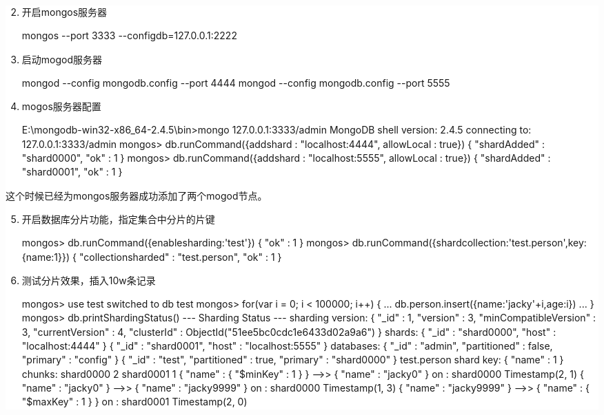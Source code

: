 2) 开启mongos服务器

	mongos --port 3333 --configdb=127.0.0.1:2222

3) 启动mogod服务器

	mongod --config mongodb.config --port 4444
	mongod --config mongodb.config --port 5555

4) mogos服务器配置

	E:\mongodb-win32-x86_64-2.4.5\bin>mongo 127.0.0.1:3333/admin
	MongoDB shell version: 2.4.5
	connecting to: 127.0.0.1:3333/admin
	mongos> db.runCommand({addshard : "localhost:4444", allowLocal : true})
	{ "shardAdded" : "shard0000", "ok" : 1 }
	mongos> db.runCommand({addshard : "localhost:5555", allowLocal : true})
	{ "shardAdded" : "shard0001", "ok" : 1 }

这个时候已经为mongos服务器成功添加了两个mogod节点。

5) 开启数据库分片功能，指定集合中分片的片键

	mongos> db.runCommand({enablesharding:'test'})
	{ "ok" : 1 }
	mongos> db.runCommand({shardcollection:'test.person',key:{name:1}})
	{ "collectionsharded" : "test.person", "ok" : 1 }

6) 测试分片效果，插入10w条记录

	mongos> use  test
	switched to db test
	mongos> for(var i = 0; i < 100000; i++) {
	... db.person.insert({name:'jacky'+i,age:i})
	... }
	mongos> db.printShardingStatus()
	--- Sharding Status ---
	  sharding version: {
	        "_id" : 1,
	        "version" : 3,
	        "minCompatibleVersion" : 3,
	        "currentVersion" : 4,
	        "clusterId" : ObjectId("51ee5bc0cdc1e6433d02a9a6")
	}
	  shards:
	        {  "_id" : "shard0000",  "host" : "localhost:4444" }
	        {  "_id" : "shard0001",  "host" : "localhost:5555" }
	  databases:
	        {  "_id" : "admin",  "partitioned" : false,  "primary" : "config" }
	        {  "_id" : "test",  "partitioned" : true,  "primary" : "shard0000" }
	                test.person
	                        shard key: { "name" : 1 }
	                        chunks:
	                                shard0000       2
	                                shard0001       1
	                        { "name" : { "$minKey" : 1 } } -->> { "name" : "jacky0" } on : shard0000 Timestamp(2, 1)
	                        { "name" : "jacky0" } -->> { "name" : "jacky9999" } on : shard0000 Timestamp(1, 3)
	                        { "name" : "jacky9999" } -->> { "name" : { "$maxKey" : 1 } } on : shard0001 Timestamp(2, 0)
